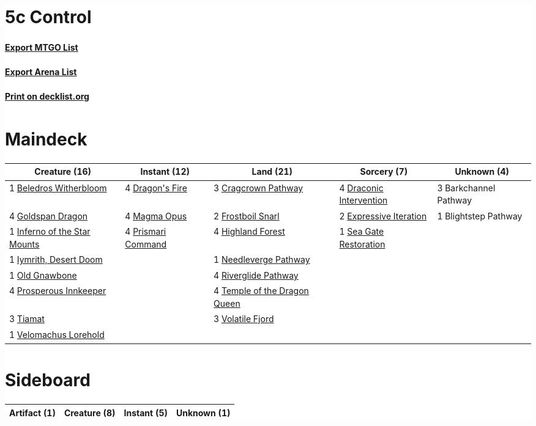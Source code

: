 # 5c Control

#### [Export MTGO List](../collection/5c%20Control/5c%20Control.txt)
#### [Export Arena List](../collection/5c%20Control/5c%20Control_arena.txt)
#### [Print on decklist.org](http://decklist.org/?deckmain=3%09Barkchannel%20Pathway%0A1%09Beledros%20Witherbloom%0A1%09Blightstep%20Pathway%0A3%09Cragcrown%20Pathway%0A4%09Draconic%20Intervention%0A4%09Dragon's%20Fire%0A2%09Expressive%20Iteration%0A2%09Frostboil%20Snarl%0A4%09Goldspan%20Dragon%0A4%09Highland%20Forest%0A1%09Inferno%20of%20the%20Star%20Mounts%0A1%09Iymrith,%20Desert%20Doom%0A4%09Magma%20Opus%0A1%09Needleverge%20Pathway%0A1%09Old%20Gnawbone%0A4%09Prismari%20Command%0A4%09Prosperous%20Innkeeper%0A4%09Riverglide%20Pathway%0A1%09Sea%20Gate%20Restoration%0A4%09Temple%20of%20the%20Dragon%20Queen%0A3%09Tiamat%0A1%09Velomachus%20Lorehold%0A3%09Volatile%20Fjord&deckside=2%09Dragonkin%20Berserker%0A1%09Icingdeath,%20Frost%20Tyrant%0A2%09Immersturm%20Predator%0A2%09Magda,%20Brazen%20Outlaw%0A1%09Orb%20of%20Dragonkind%0A3%09Saw%20It%20Coming%0A1%09Shadrix%20Silverquill%0A1%09Smoldering%20Egg%0A2%09Test%20of%20Talents)
# Maindeck

|                                             Creature (16)                                             |                                        Instant (12)                                         |                                               Land (21)                                               |                                           Sorcery (7)                                            |     Unknown (4)     |
|-------------------------------------------------------------------------------------------------------|---------------------------------------------------------------------------------------------|-------------------------------------------------------------------------------------------------------|--------------------------------------------------------------------------------------------------|---------------------|
|1 [Beledros Witherbloom](http://gatherer.wizards.com/Pages/Card/Details.aspx?multiverseid=513655)      |4 [Dragon's Fire](http://gatherer.wizards.com/Pages/Card/Details.aspx?multiverseid=527426)   |3 [Cragcrown Pathway](http://gatherer.wizards.com/Pages/Card/Details.aspx?multiverseid=491915)         |4 [Draconic Intervention](http://gatherer.wizards.com/Pages/Card/Details.aspx?multiverseid=513573)|3 Barkchannel Pathway|
|4 [Goldspan Dragon](http://gatherer.wizards.com/Pages/Card/Details.aspx?multiverseid=503751)           |4 [Magma Opus](http://gatherer.wizards.com/Pages/Card/Details.aspx?multiverseid=513695)      |2 [Frostboil Snarl](http://gatherer.wizards.com/Pages/Card/Details.aspx?multiverseid=513757)           |2 [Expressive Iteration](http://gatherer.wizards.com/Pages/Card/Details.aspx?multiverseid=513678) |1 Blightstep Pathway |
|1 [Inferno of the Star Mounts](http://gatherer.wizards.com/Pages/Card/Details.aspx?multiverseid=527438)|4 [Prismari Command](http://gatherer.wizards.com/Pages/Card/Details.aspx?multiverseid=513706)|4 [Highland Forest](http://gatherer.wizards.com/Pages/Card/Details.aspx?multiverseid=503881)           |1 [Sea Gate Restoration](http://gatherer.wizards.com/Pages/Card/Details.aspx?multiverseid=491706) |                     |
|1 [Iymrith, Desert Doom](http://gatherer.wizards.com/Pages/Card/Details.aspx?multiverseid=527349)      |                                                                                             |1 [Needleverge Pathway](http://gatherer.wizards.com/Pages/Card/Details.aspx?multiverseid=491918)       |                                                                                                  |                     |
|1 [Old Gnawbone](http://gatherer.wizards.com/Pages/Card/Details.aspx?multiverseid=527484)              |                                                                                             |4 [Riverglide Pathway](http://gatherer.wizards.com/Pages/Card/Details.aspx?multiverseid=491920)        |                                                                                                  |                     |
|4 [Prosperous Innkeeper](http://gatherer.wizards.com/Pages/Card/Details.aspx?multiverseid=527487)      |                                                                                             |4 [Temple of the Dragon Queen](http://gatherer.wizards.com/Pages/Card/Details.aspx?multiverseid=527547)|                                                                                                  |                     |
|3 [Tiamat](http://gatherer.wizards.com/Pages/Card/Details.aspx?multiverseid=527522)                    |                                                                                             |3 [Volatile Fjord](http://gatherer.wizards.com/Pages/Card/Details.aspx?multiverseid=503893)            |                                                                                                  |                     |
|1 [Velomachus Lorehold](http://gatherer.wizards.com/Pages/Card/Details.aspx?multiverseid=513737)       |                                                                                             |                                                                                                       |                                                                                                  |                     |


# Sideboard

|                                         Artifact (1)                                         |                                            Creature (8)                                             |                                        Instant (5)                                         |  Unknown (1)   |
|----------------------------------------------------------------------------------------------|-----------------------------------------------------------------------------------------------------|--------------------------------------------------------------------------------------------|----------------|